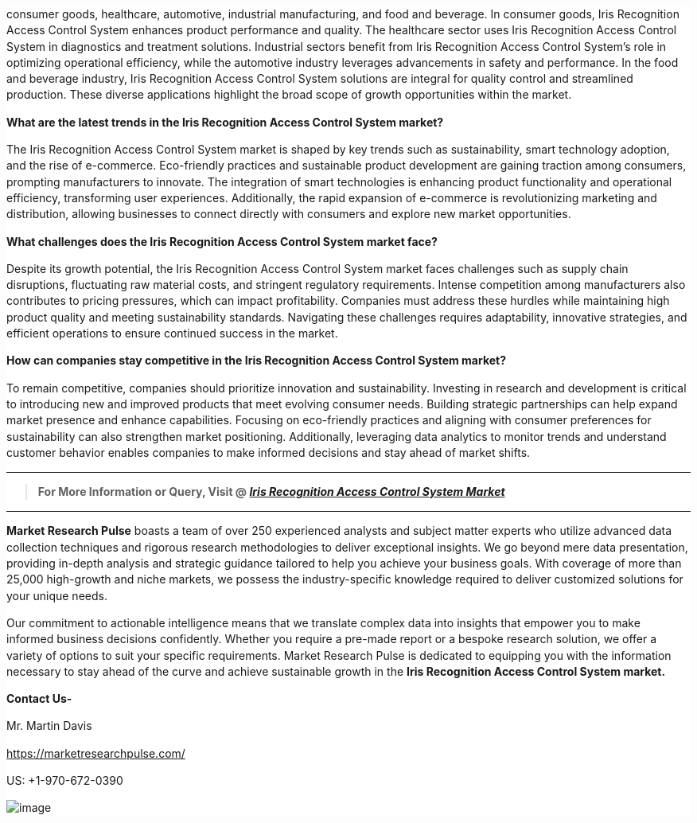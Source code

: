 consumer goods, healthcare, automotive, industrial manufacturing, and food and beverage. In consumer goods, Iris Recognition Access Control System enhances product performance and quality. The healthcare sector uses Iris Recognition Access Control System in diagnostics and treatment solutions. Industrial sectors benefit from Iris Recognition Access Control System&rsquo;s role in optimizing operational efficiency, while the automotive industry leverages advancements in safety and performance. In the food and beverage industry, Iris Recognition Access Control System solutions are integral for quality control and streamlined production. These diverse applications highlight the broad scope of growth opportunities within the market.</p><p><strong>What are the latest trends in the Iris Recognition Access Control System market?</strong></p><p>The Iris Recognition Access Control System market is shaped by key trends such as sustainability, smart technology adoption, and the rise of e-commerce. Eco-friendly practices and sustainable product development are gaining traction among consumers, prompting manufacturers to innovate. The integration of smart technologies is enhancing product functionality and operational efficiency, transforming user experiences. Additionally, the rapid expansion of e-commerce is revolutionizing marketing and distribution, allowing businesses to connect directly with consumers and explore new market opportunities.</p><p><strong>What challenges does the Iris Recognition Access Control System market face?</strong></p><p>Despite its growth potential, the Iris Recognition Access Control System market faces challenges such as supply chain disruptions, fluctuating raw material costs, and stringent regulatory requirements. Intense competition among manufacturers also contributes to pricing pressures, which can impact profitability. Companies must address these hurdles while maintaining high product quality and meeting sustainability standards. Navigating these challenges requires adaptability, innovative strategies, and efficient operations to ensure continued success in the market.</p><p><strong>How can companies stay competitive in the Iris Recognition Access Control System market?</strong></p><p>To remain competitive, companies should prioritize innovation and sustainability. Investing in research and development is critical to introducing new and improved products that meet evolving consumer needs. Building strategic partnerships can help expand market presence and enhance capabilities. Focusing on eco-friendly practices and aligning with consumer preferences for sustainability can also strengthen market positioning. Additionally, leveraging data analytics to monitor trends and understand customer behavior enables companies to make informed decisions and stay ahead of market shifts.</p><hr /><blockquote><p><strong>For More Information or Query, Visit @&nbsp;<em><a href="https://marketresearchpulse.com/report/29119/iris-recognition-access-control-system-market?utm_source=Linkedin&utm_medium=030">Iris Recognition Access Control System Market</a></em></strong></p></blockquote><hr /><p><strong>Market Research Pulse</strong> boasts a team of over 250 experienced analysts and subject matter experts who utilize advanced data collection techniques and rigorous research methodologies to deliver exceptional insights. We go beyond mere data presentation, providing in-depth analysis and strategic guidance tailored to help you achieve your business goals. With coverage of more than 25,000 high-growth and niche markets, we possess the industry-specific knowledge required to deliver customized solutions for your unique needs.</p><p>Our commitment to actionable intelligence means that we translate complex data into insights that empower you to make informed business decisions confidently. Whether you require a pre-made report or a bespoke research solution, we offer a variety of options to suit your specific requirements. Market Research Pulse is dedicated to equipping you with the information necessary to stay ahead of the curve and achieve sustainable growth in the <strong>Iris Recognition Access Control System market.</strong></p><p><strong>Contact Us-</strong></p><p>Mr. Martin Davis</p><p>https://marketresearchpulse.com/</p><p>US: +1-970-672-0390</p>
![image](https://github.com/user-attachments/assets/32f428a5-2854-4b8d-ada4-2d79dabef9f5)
